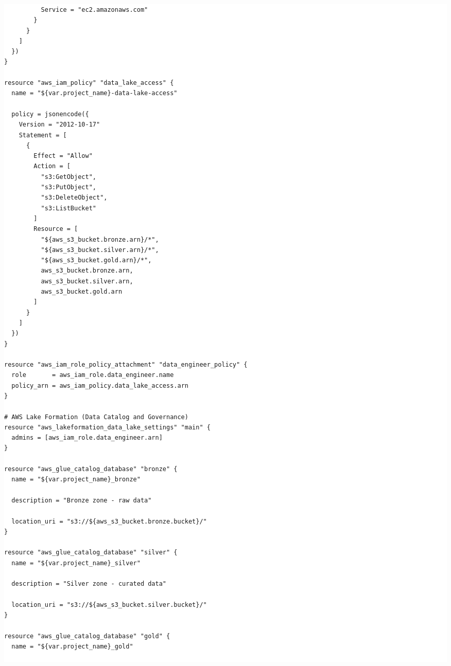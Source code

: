 ```hcl
          Service = "ec2.amazonaws.com"
        }
      }
    ]
  })
}

resource "aws_iam_policy" "data_lake_access" {
  name = "${var.project_name}-data-lake-access"
  
  policy = jsonencode({
    Version = "2012-10-17"
    Statement = [
      {
        Effect = "Allow"
        Action = [
          "s3:GetObject",
          "s3:PutObject",
          "s3:DeleteObject",
          "s3:ListBucket"
        ]
        Resource = [
          "${aws_s3_bucket.bronze.arn}/*",
          "${aws_s3_bucket.silver.arn}/*",
          "${aws_s3_bucket.gold.arn}/*",
          aws_s3_bucket.bronze.arn,
          aws_s3_bucket.silver.arn,
          aws_s3_bucket.gold.arn
        ]
      }
    ]
  })
}

resource "aws_iam_role_policy_attachment" "data_engineer_policy" {
  role       = aws_iam_role.data_engineer.name
  policy_arn = aws_iam_policy.data_lake_access.arn
}

# AWS Lake Formation (Data Catalog and Governance)
resource "aws_lakeformation_data_lake_settings" "main" {
  admins = [aws_iam_role.data_engineer.arn]
}

resource "aws_glue_catalog_database" "bronze" {
  name = "${var.project_name}_bronze"
  
  description = "Bronze zone - raw data"
  
  location_uri = "s3://${aws_s3_bucket.bronze.bucket}/"
}

resource "aws_glue_catalog_database" "silver" {
  name = "${var.project_name}_silver"
  
  description = "Silver zone - curated data"
  
  location_uri = "s3://${aws_s3_bucket.silver.bucket}/"
}

resource "aws_glue_catalog_database" "gold" {
  name = "${var.project_name}_gold"
  
```